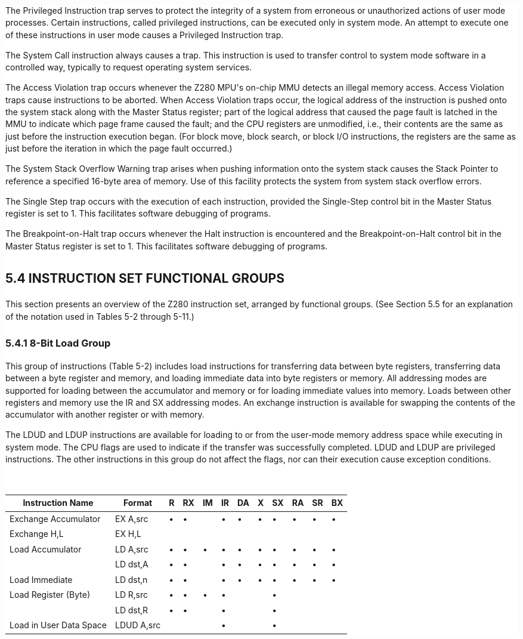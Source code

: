 The Privileged Instruction trap serves to protect the integrity of a system from erroneous or unauthorized actions of user mode processes. Certain instructions, called privileged instructions, can be executed only in system mode. An attempt to execute one of these instructions in user mode causes a Privileged Instruction trap.

The System Call instruction always causes a trap. This instruction is used to transfer control to system mode software in a controlled way, typically to request operating system services.

The Access Violation trap occurs whenever the Z280 MPU's on-chip MMU detects an illegal memory access. Access Violation traps cause instructions to be aborted. When Access Violation traps occur, the logical address of the instruction is pushed onto the system stack along with the Master Status register; part of the logical address that caused the page fault is latched in the MMU to indicate which page frame caused the fault; and the CPU registers are unmodified, i.e., their contents are the same as just before the instruction execution began. (For block move, block search, or block I/O instructions, the registers are the same as just before the iteration in which the page fault occurred.)

The System Stack Overflow Warning trap arises when pushing information onto the system stack causes the Stack Pointer to reference a specified 16-byte area of memory. Use of this facility protects the system from system stack overflow errors.

The Single Step trap occurs with the execution of each instruction, provided the Single-Step control bit in the Master Status register is set to 1. This facilitates software debugging of programs.

The Breakpoint-on-Halt trap occurs whenever the Halt instruction is encountered and the Breakpoint-on-Halt control bit in the Master Status register is set to 1. This facilitates software debugging of programs.


## 5.4 INSTRUCTION SET FUNCTIONAL GROUPS

This section presents an overview of the Z280 instruction set, arranged by functional groups. (See Section 5.5 for an explanation of the notation used in Tables 5-2 through 5-11.)


### 5.4.1 8-Bit Load Group

This group of instructions (Table 5-2) includes load instructions for transferring data between byte registers, transferring data between a byte register and memory, and loading immediate data into byte registers or memory. All addressing modes are supported for loading between the accumulator and memory or for loading immediate values into memory. Loads between other registers and memory use the IR and SX addressing modes. An exchange instruction is available for swapping the contents of the accumulator with another register or with memory.

The LDUD and LDUP instructions are available for loading to or from the user-mode memory address space while executing in system mode. The CPU flags are used to indicate if the transfer was successfully completed. LDUD and LDUP are privileged instructions. The other instructions in this group do not affect the flags, nor can their execution cause exception conditions.

<br/>

| Instruction Name     | Format   | R | RX | IM | IR | DA | X | SX | RA | SR | BX |
|-|-|-|-|-|-|-|-|-|-|-|-|
| Exchange Accumulator | EX A,src | • | • |   | • | • | • | • | • | • | • |
| Exchange H,L         | EX H,L
| Load Accumulator     | LD A,src | • | • | • | • | • | • | • | • | • | • |
|                      | LD dst,A | • | • |   | • | • | • | • | • | • | • |
| Load Immediate       | LD dst,n | • | • |   | • | • | • | • | • | • | • |
| Load Register (Byte) | LD R,src | • | • | • | • |   |   | •
|                      | LD dst,R | • | • |   | • |   |   | •
| Load in User Data Space | LDUD A,src |   |   |   | • |   |   | •